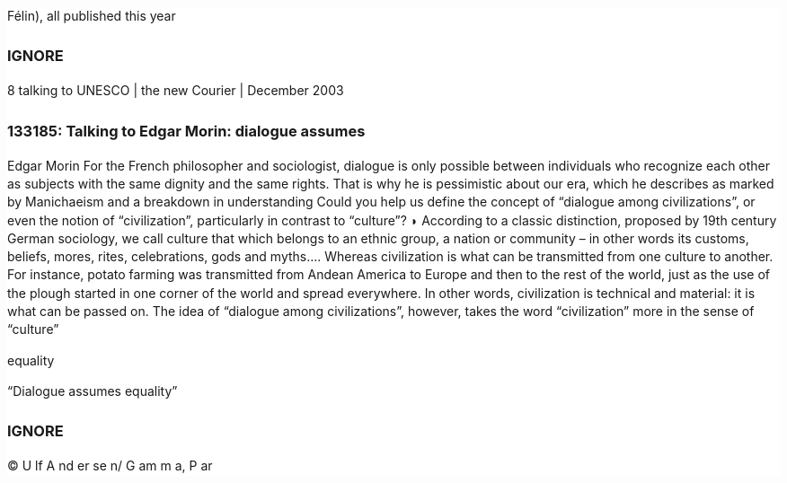 Félin), all published 
this year

### IGNORE

8
talking to
UNESCO | the new Courier | December 2003

### 133185: Talking to Edgar Morin: dialogue assumes 

Edgar Morin
For the French 
philosopher and 
sociologist, dialogue is 
only possible between 
individuals who 
recognize each other 
as subjects with the 
same dignity and the 
same rights. That is 
why he is pessimistic 
about our era, which 
he describes as marked 
by Manichaeism 
and a breakdown in 
understanding
Could you help us define the concept of “dialogue 
among civilizations”, or even the notion of “civilization”, 
particularly in contrast to “culture”?
◗ According to a classic distinction, proposed by 19th century 
German sociology, we call culture that which belongs to 
an ethnic group, a nation or community – in other words 
its customs, beliefs, mores, rites, celebrations, gods and 
myths…. Whereas civilization is what can be transmitted 
from one culture to another. For instance, potato farming 
was transmitted from Andean America to Europe and then 
to the rest of the world, just as the use of the plough started 
in one corner of the world and spread everywhere. In other 
words, civilization is technical and material: it is what can 
be passed on.
The idea of “dialogue among civilizations”, however, 
takes the word “civilization” more in the sense of “culture” 

equality

 “Dialogue
assumes equality”

### IGNORE

© 
U
lf 
A
nd
er
se
n/
G
am
m
a,
 P
ar